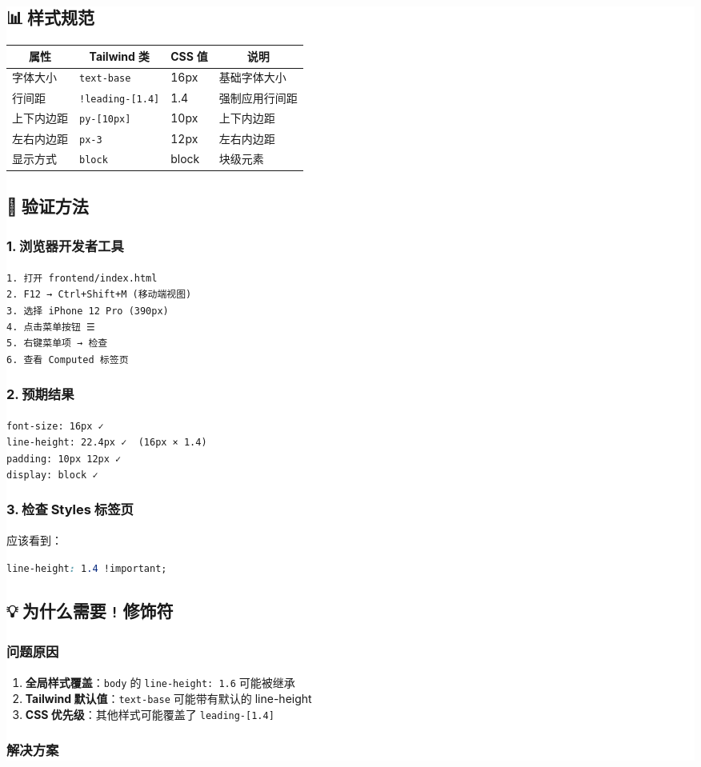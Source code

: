 ## 📊 样式规范

| 属性 | Tailwind 类 | CSS 值 | 说明 |
|------|------------|--------|------|
| 字体大小 | `text-base` | 16px | 基础字体大小 |
| 行间距 | `!leading-[1.4]` | 1.4 | 强制应用行间距 |
| 上下内边距 | `py-[10px]` | 10px | 上下内边距 |
| 左右内边距 | `px-3` | 12px | 左右内边距 |
| 显示方式 | `block` | block | 块级元素 |

## 🧪 验证方法

### 1. 浏览器开发者工具

```
1. 打开 frontend/index.html
2. F12 → Ctrl+Shift+M (移动端视图)
3. 选择 iPhone 12 Pro (390px)
4. 点击菜单按钮 ☰
5. 右键菜单项 → 检查
6. 查看 Computed 标签页
```

### 2. 预期结果

```
font-size: 16px ✓
line-height: 22.4px ✓  (16px × 1.4)
padding: 10px 12px ✓
display: block ✓
```

### 3. 检查 Styles 标签页

应该看到：
```css
line-height: 1.4 !important;
```

## 💡 为什么需要 `!` 修饰符

### 问题原因

1. **全局样式覆盖**：`body` 的 `line-height: 1.6` 可能被继承
2. **Tailwind 默认值**：`text-base` 可能带有默认的 line-height
3. **CSS 优先级**：其他样式可能覆盖了 `leading-[1.4]`

### 解决方案
